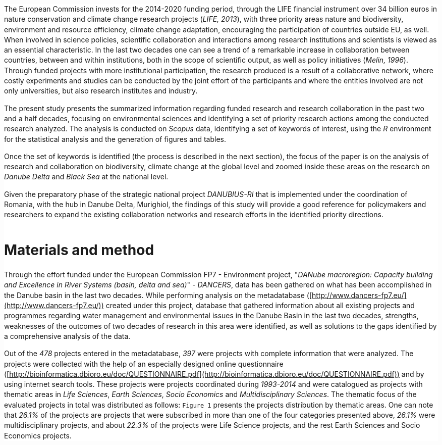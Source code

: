 The European Commission invests for the 2014-2020 funding period, through the LIFE financial instrument over 34 billion euros in nature conservation and climate change research projects (*LIFE, 2013*), with three priority areas nature and biodiversity, environment and resource efficiency, climate change adaptation, encouraging the participation of countries outside EU, as well. When involved in science policies, scientific collaboration and interactions among research institutions and scientists is viewed as an essential characteristic. In the last two decades one can see a trend of a remarkable increase in collaboration between countries, between and within institutions, both in the scope of scientific output, as well as policy initiatives (*Melin, 1996*). Through funded projects with more institutional participation, the research produced is a result of a collaborative network, where costly experiments and studies can be conducted by the joint effort of the participants and where the entities involved are not only universities, but also research institutes and industry. 

The present study presents the summarized information regarding funded research and research collaboration in the past two and a half decades, focusing on environmental sciences and identifying a set of priority research actions among the conducted research analyzed. The analysis is conducted on *Scopus* data, identifying a set of keywords of interest, using the *R* environment for the statistical analysis and the generation of figures and tables. 

Once the set of keywords is identified (the process is described in the next section), the focus of the paper is on the analysis of research and collaboration on biodiversity, climate change at the global level and zoomed inside these areas on the research on *Danube Delta* and *Black Sea* at the national level.

Given the preparatory phase of the strategic national project *DANUBIUS-RI* that is implemented under the coordination of Romania, with the hub in Danube Delta, Murighiol, the findings of this study will provide a good reference for policymakers and researchers to expand the existing collaboration networks and research efforts in the identified priority directions.


# Materials and method

Through the effort funded under the European Commission FP7 - Environment project, "_DANube macroregion: Capacity building and Excellence in River Systems (basin, delta and sea)_" - *DANCERS*, data has been gathered on what has been accomplished in the Danube basin in the last two decades. While performing analysis on the metadatabase  ([http://www.dancers-fp7.eu/](http://www.dancers-fp7.eu/)) created under this project, database that  gathered information about all existing projects and programmes regarding water management and environmental issues in the Danube Basin in the last two decades, strengths, weaknesses of the outcomes of two decades of research in this area were identified, as well as solutions to the gaps identified by a comprehensive analysis of the data.

Out of the *478* projects entered in the metadatabase, *397* were projects with complete information that were analyzed. The projects were collected with the help of an especially designed online questionnaire ([http://bioinformatica.dbioro.eu/doc/QUESTIONNAIRE.pdf](http://bioinformatica.dbioro.eu/doc/QUESTIONNAIRE.pdf)) and by using internet search tools. These projects were projects coordinated during *1993-2014* and were catalogued as projects with thematic areas in _Life Sciences_, _Earth Sciences_, _Socio Economics_ and _Multidisciplinary Sciences_. The thematic focus of the evaluated projects in total was distributed as follows: `Figure 1` presents the projects distribution by thematic areas. One can note that *26.1%* of the projects are projects that were subscribed in more than one of the four categories presented above, *26.1%* were multidisciplinary projects, and about *22.3%* of the projects were Life Science projects, and the rest Earth Sciences and Socio Economics projects.

